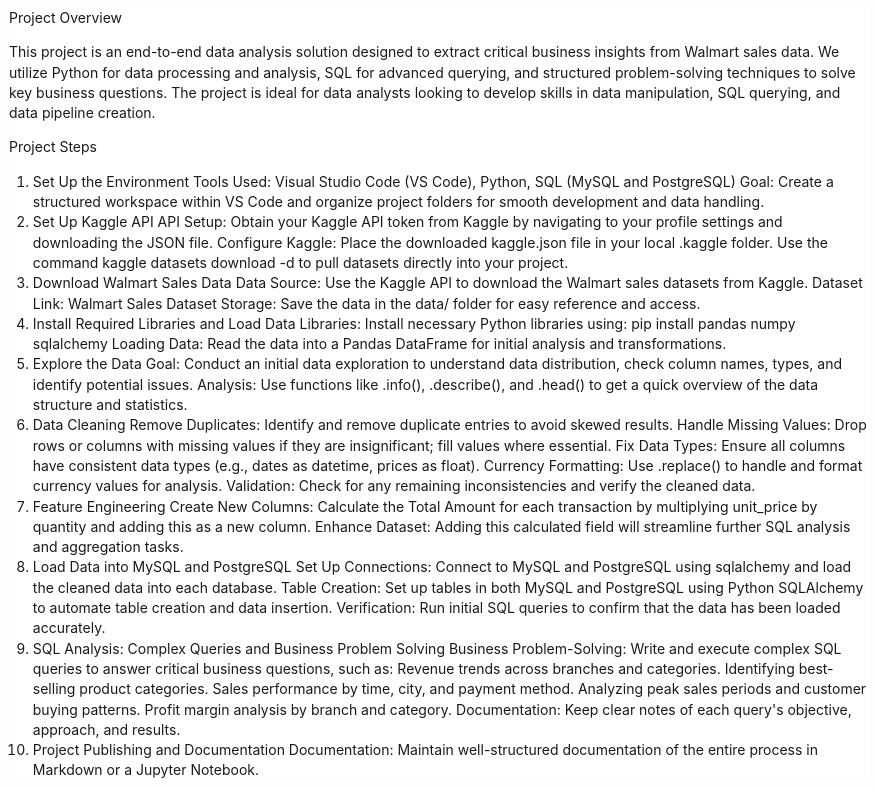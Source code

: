 Project Overview

This project is an end-to-end data analysis solution designed to extract critical business insights from Walmart sales data. We utilize Python for data processing and analysis, SQL for advanced querying, and structured problem-solving techniques to solve key business questions. The project is ideal for data analysts looking to develop skills in data manipulation, SQL querying, and data pipeline creation.

Project Steps
1. Set Up the Environment
Tools Used: Visual Studio Code (VS Code), Python, SQL (MySQL and PostgreSQL)
Goal: Create a structured workspace within VS Code and organize project folders for smooth development and data handling.
2. Set Up Kaggle API
API Setup: Obtain your Kaggle API token from Kaggle by navigating to your profile settings and downloading the JSON file.
Configure Kaggle:
Place the downloaded kaggle.json file in your local .kaggle folder.
Use the command kaggle datasets download -d <dataset-path> to pull datasets directly into your project.
3. Download Walmart Sales Data
Data Source: Use the Kaggle API to download the Walmart sales datasets from Kaggle.
Dataset Link: Walmart Sales Dataset
Storage: Save the data in the data/ folder for easy reference and access.
4. Install Required Libraries and Load Data
Libraries: Install necessary Python libraries using:
pip install pandas numpy sqlalchemy
Loading Data: Read the data into a Pandas DataFrame for initial analysis and transformations.
5. Explore the Data
Goal: Conduct an initial data exploration to understand data distribution, check column names, types, and identify potential issues.
Analysis: Use functions like .info(), .describe(), and .head() to get a quick overview of the data structure and statistics.
6. Data Cleaning
Remove Duplicates: Identify and remove duplicate entries to avoid skewed results.
Handle Missing Values: Drop rows or columns with missing values if they are insignificant; fill values where essential.
Fix Data Types: Ensure all columns have consistent data types (e.g., dates as datetime, prices as float).
Currency Formatting: Use .replace() to handle and format currency values for analysis.
Validation: Check for any remaining inconsistencies and verify the cleaned data.
7. Feature Engineering
Create New Columns: Calculate the Total Amount for each transaction by multiplying unit_price by quantity and adding this as a new column.
Enhance Dataset: Adding this calculated field will streamline further SQL analysis and aggregation tasks.
8. Load Data into MySQL and PostgreSQL
Set Up Connections: Connect to MySQL and PostgreSQL using sqlalchemy and load the cleaned data into each database.
Table Creation: Set up tables in both MySQL and PostgreSQL using Python SQLAlchemy to automate table creation and data insertion.
Verification: Run initial SQL queries to confirm that the data has been loaded accurately.
9. SQL Analysis: Complex Queries and Business Problem Solving
Business Problem-Solving: Write and execute complex SQL queries to answer critical business questions, such as:
Revenue trends across branches and categories.
Identifying best-selling product categories.
Sales performance by time, city, and payment method.
Analyzing peak sales periods and customer buying patterns.
Profit margin analysis by branch and category.
Documentation: Keep clear notes of each query's objective, approach, and results.
10. Project Publishing and Documentation
Documentation: Maintain well-structured documentation of the entire process in Markdown or a Jupyter Notebook.